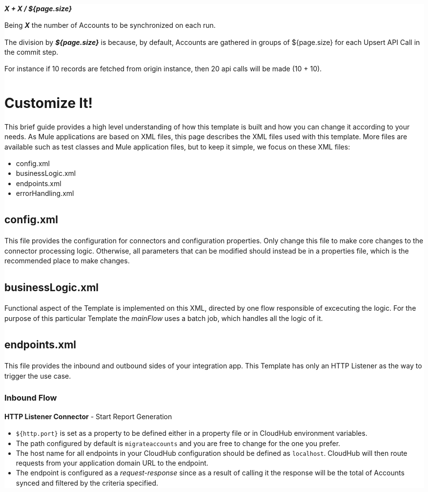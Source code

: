 ***X + X / ${page.size}***

Being ***X*** the number of Accounts to be synchronized on each run.

The division by ***${page.size}*** is because, by default, Accounts are gathered in groups of ${page.size} for each Upsert API Call in the commit step.

For instance if 10 records are fetched from origin instance, then 20 api calls will be made (10 + 10).


# Customize It!
This brief guide provides a high level understanding of how this template is built and how you can change it according to your needs. As Mule applications are based on XML files, this page describes the XML files used with this template. More files are available such as test classes and Mule application files, but to keep it simple, we focus on these XML files:

* config.xml
* businessLogic.xml
* endpoints.xml
* errorHandling.xml



## config.xml

This file provides the configuration for connectors and configuration properties. Only change this file to make core changes to the connector processing logic. Otherwise, all parameters that can be modified should instead be in a properties file, which is the recommended place to make changes.





## businessLogic.xml

Functional aspect of the Template is implemented on this XML, directed by one flow responsible of excecuting the logic.
For the purpose of this particular Template the *mainFlow* uses a batch job, which handles all the logic of it.





## endpoints.xml

This file provides the inbound and outbound sides of your integration app.
This Template has only an HTTP Listener as the way to trigger the use case.

### Inbound Flow
**HTTP Listener Connector** - Start Report Generation

+ `${http.port}` is set as a property to be defined either in a property file or in CloudHub environment variables.
+ The path configured by default is `migrateaccounts` and you are free to change for the one you prefer.
+ The host name for all endpoints in your CloudHub configuration should be defined as `localhost`. CloudHub will then route requests from your application domain URL to the endpoint.
+ The endpoint is configured as a *request-response* since as a result of calling it the response will be the total of Accounts synced and filtered by the criteria specified.
